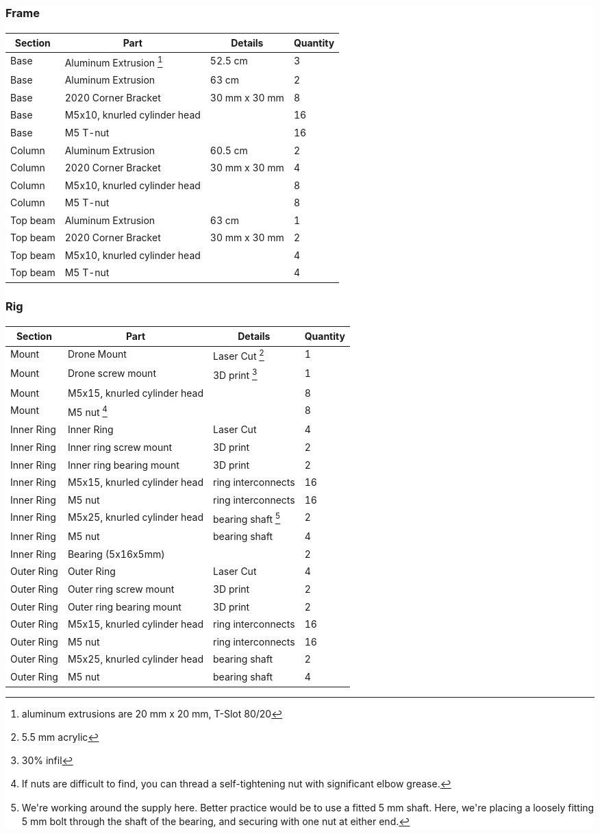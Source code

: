 ### Frame
| Section | Part | Details | Quantity |
| ----------- | ----------- | ----------- | ----------- |
| Base | Aluminum Extrusion [^1] | 52.5 cm | 3 |
| Base | Aluminum Extrusion | 63 cm | 2 |
| Base | 2020 Corner Bracket | 30 mm x 30 mm | 8 |
| Base | M5x10, knurled cylinder head| | 16 |
| Base | M5 T-nut| | 16 |
| Column | Aluminum Extrusion | 60.5 cm| 2 |
| Column | 2020 Corner Bracket | 30 mm x 30 mm | 4 |
| Column | M5x10, knurled cylinder head| | 8 |
| Column | M5 T-nut| | 8 |
| Top beam | Aluminum Extrusion | 63 cm | 1 |
| Top beam | 2020 Corner Bracket | 30 mm x 30 mm | 2 |
| Top beam | M5x10, knurled cylinder head| | 4 |
| Top beam | M5 T-nut| | 4 |

[^1]: aluminum extrusions are 20 mm x 20 mm, T-Slot 80/20

### Rig
| Section | Part | Details | Quantity |
| ----------- | ----------- | ----------- | ----------- |
| Mount | Drone Mount | Laser Cut [^2] | 1 |
| Mount | Drone screw mount | 3D print [^3] | 1 |
| Mount | M5x15, knurled cylinder head |  | 8 |
| Mount | M5 nut [^4] |  | 8 |
| Inner Ring | Inner Ring | Laser Cut | 4 |
| Inner Ring | Inner ring screw mount | 3D print | 2 |
| Inner Ring | Inner ring bearing mount | 3D print | 2 |
| Inner Ring | M5x15, knurled cylinder head | ring interconnects | 16 |
| Inner Ring | M5 nut | ring interconnects | 16 |
| Inner Ring | M5x25, knurled cylinder head | bearing shaft [^5] | 2 |
| Inner Ring | M5 nut | bearing shaft | 4 |
| Inner Ring | Bearing (5x16x5mm)	 | | 2 |
| Outer Ring | Outer Ring | Laser Cut | 4 |
| Outer Ring | Outer ring screw mount | 3D print | 2 |
| Outer Ring | Outer ring bearing mount | 3D print | 2 |
| Outer Ring | M5x15, knurled cylinder head | ring interconnects | 16 |
| Outer Ring | M5 nut | ring interconnects | 16 |
| Outer Ring | M5x25, knurled cylinder head | bearing shaft | 2 |
| Outer Ring | M5 nut | bearing shaft | 4 |

[^2]: 5.5 mm acrylic
[^3]: 30% infil
[^4]: If nuts are difficult to find, you can thread a self-tightening nut with significant elbow grease.
[^5]: We're working around the supply here. Better practice would be to use a fitted 5 mm shaft. Here, we're placing a loosely fitting 5 mm bolt through the shaft of the bearing, and securing with one nut at either end.
[^6]: Again, working around supply. Best case would have been to find some M5x30 bolts, but we were only able to find M4 ones of sufficient length. Here, we're securing the bearing against the head of the bolt and the exacting pressure of the aluminum columns (better to add another nut to relieve precision of extrusions), then securing the screw mount with two nuts.